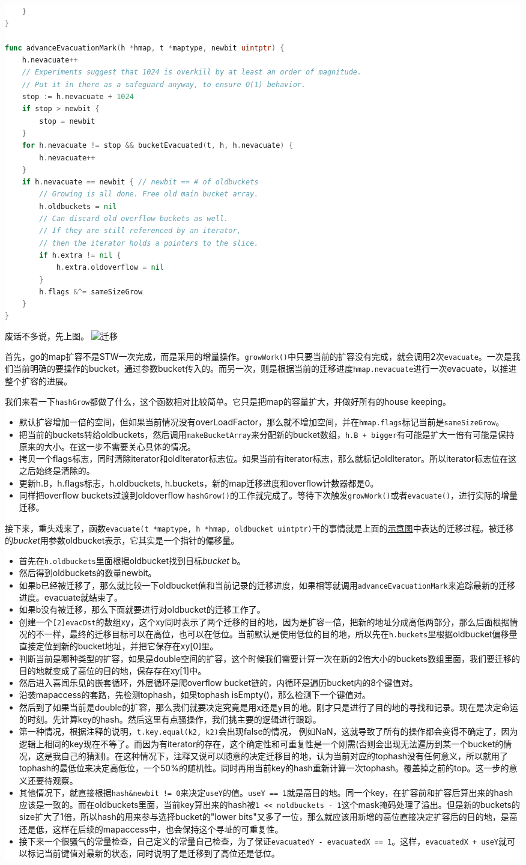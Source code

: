 ```go
	}
}

func advanceEvacuationMark(h *hmap, t *maptype, newbit uintptr) {
	h.nevacuate++
	// Experiments suggest that 1024 is overkill by at least an order of magnitude.
	// Put it in there as a safeguard anyway, to ensure O(1) behavior.
	stop := h.nevacuate + 1024
	if stop > newbit {
		stop = newbit
	}
	for h.nevacuate != stop && bucketEvacuated(t, h, h.nevacuate) {
		h.nevacuate++
	}
	if h.nevacuate == newbit { // newbit == # of oldbuckets
		// Growing is all done. Free old main bucket array.
		h.oldbuckets = nil
		// Can discard old overflow buckets as well.
		// If they are still referenced by an iterator,
		// then the iterator holds a pointers to the slice.
		if h.extra != nil {
			h.extra.oldoverflow = nil
		}
		h.flags &^= sameSizeGrow
	}
}
```

废话不多说，先上图。<a id="ref-img-grow"></a>
![](/images/go-map/go_hash_map_evacuate.png "迁移")

首先，go的map扩容不是STW一次完成，而是采用的增量操作。`growWork()`中只要当前的扩容没有完成，就会调用2次`evacuate`。一次是我们当前明确的要操作的bucket，通过参数bucket传入的。而另一次，则是根据当前的迁移进度`hmap.nevacuate`进行一次evacuate，以推进整个扩容的进展。

我们来看一下`hashGrow`都做了什么，这个函数相对比较简单。它只是把map的容量扩大，并做好所有的house keeping。
- 默认扩容增加一倍的空间，但如果当前情况没有overLoadFactor，那么就不增加空间，并在`hmap.flags`标记当前是`sameSizeGrow`。
- 把当前的buckets转给oldbuckets，然后调用`makeBucketArray`来分配新的bucket数组，`h.B + bigger`有可能是扩大一倍有可能是保持原来的大小。在这一步不需要关心具体的情况。
- 拷贝一个flags标志，同时清除iterator和oldIterator标志位。如果当前有iterator标志，那么就标记oldIterator。所以iterator标志位在这之后始终是清除的。
- 更新h.B，h.flags标志，h.oldbuckets, h.buckets，新的map迁移进度和overflow计数器都是0。
- 同样把overflow buckets过渡到oldoverflow
`hashGrow()`的工作就完成了。等待下次触发`growWork()`或者`evacuate()`，进行实际的增量迁移。

接下来，重头戏来了，函数`evacuate(t *maptype, h *hmap, oldbucket uintptr)`干的事情就是上面的[示意图](#ref-img-grow)中表达的迁移过程。被迁移的*bucket*用参数oldbucket表示，它其实是一个指针的偏移量。
- 首先在`h.oldbuckets`里面根据oldbucket找到目标*bucket* b。
- 然后得到oldbuckets的数量newbit。
- 如果b已经被迁移了，那么就比较一下oldbucket值和当前记录的迁移进度，如果相等就调用`advanceEvacuationMark`来追踪最新的迁移进度。evacuate就结束了。
- 如果b没有被迁移，那么下面就要进行对oldbucket的迁移工作了。
- 创建一个`[2]evacDst`的数组xy，这个xy同时表示了两个迁移的目的地，因为是扩容一倍，把新的地址分成高低两部分，那么后面根据情况的不一样，最终的迁移目标可以在高位，也可以在低位。当前默认是使用低位的目的地，所以先在`h.buckets`里根据oldbucket偏移量直接定位到新的bucket地址，并把它保存在xy[0]里。
- 判断当前是哪种类型的扩容，如果是double空间的扩容，这个时候我们需要计算一次在新的2倍大小的buckets数组里面，我们要迁移的目的地就变成了高位的目的地，保存存在xy[1]中。
- 然后进入喜闻乐见的嵌套循环，外层循环是爬overflow bucket链的，内循环是遍历bucket内的8个键值对。
- 沿袭mapaccess的套路，先检测tophash，如果tophash isEmpty()，那么检测下一个键值对。
- <a id="evacuate-special"></a>然后到了如果当前是double的扩容，那么我们就要决定究竟是用x还是y目的地。刚才只是进行了目的地的寻找和记录。现在是决定命运的时刻。先计算key的hash。然后这里有点骚操作，我们挑主要的逻辑进行跟踪。
- 第一种情况，根据注释的说明，`t.key.equal(k2, k2)`会出现false的情况， 例如NaN，这就导致了所有的操作都会变得不确定了，因为逻辑上相同的key现在不等了。而因为有iterator的存在，这个确定性和可重复性是一个刚需(否则会出现无法遍历到某一个bucket的情况，这是我自己的猜测)。在这种情况下，注释又说可以随意的决定迁移目的地，认为当前对应的tophash没有任何意义，所以就用了tophash的最低位来决定高低位，一个50%的随机性。同时再用当前key的hash重新计算一次tophash。覆盖掉之前的top。这一步的意义还要待观察。
- 其他情况下，就直接根据`hash&newbit != 0`来决定`useY`的值。`useY == 1`就是高目的地。同一个key，在扩容前和扩容后算出来的hash应该是一致的。而在oldbuckets里面，当前key算出来的hash被`1 << noldbuckets - 1`这个mask掩码处理了溢出。但是新的buckets的size扩大了1倍，所以hash的用来参与选择bucket的"lower bits"又多了一位，那么就应该用新增的高位直接决定扩容后的目的地，是高还是低，这样在后续的mapaccess中，也会保持这个寻址的可重复性。
- 接下来一个很骚气的常量检查，自己定义的常量自己检查，为了保证`evacuatedY - evacuatedX == 1`。这样，`evacuatedX + useY`就可以标记当前键值对最新的状态，同时说明了是迁移到了高位还是低位。